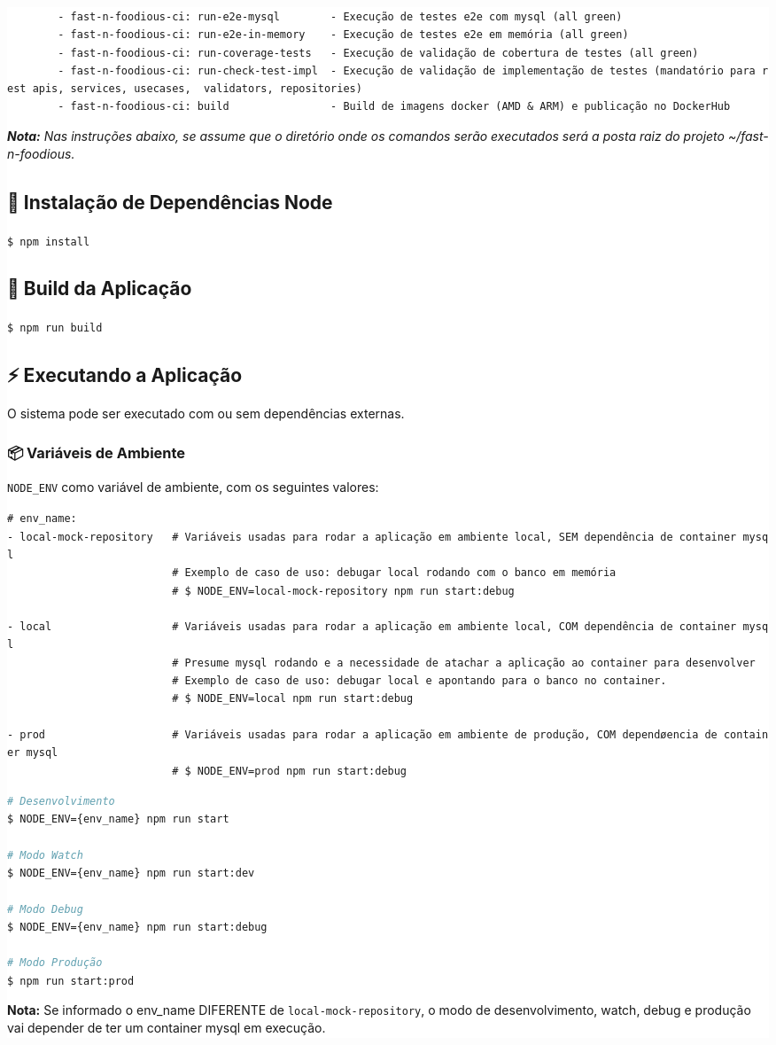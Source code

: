             - fast-n-foodious-ci: run-e2e-mysql        - Execução de testes e2e com mysql (all green)
            - fast-n-foodious-ci: run-e2e-in-memory    - Execução de testes e2e em memória (all green)
            - fast-n-foodious-ci: run-coverage-tests   - Execução de validação de cobertura de testes (all green)
            - fast-n-foodious-ci: run-check-test-impl  - Execução de validação de implementação de testes (mandatório para rest apis, services, usecases,  validators, repositories)
            - fast-n-foodious-ci: build                - Build de imagens docker (AMD & ARM) e publicação no DockerHub

***Nota:** Nas instruções abaixo, se assume que o diretório onde os comandos serão executados será a posta raiz do projeto ~/fast-n-foodious.*

## 🚀 Instalação de Dependências Node
```bash
$ npm install
```

## 🧩 Build da Aplicação
```bash
$ npm run build
```

## ⚡️ Executando a Aplicação
O sistema pode ser executado com ou sem dependências externas.

### 📦 Variáveis de Ambiente
`NODE_ENV` como variável de ambiente, com os seguintes valores:
```
# env_name:
- local-mock-repository   # Variáveis usadas para rodar a aplicação em ambiente local, SEM dependência de container mysql
                          # Exemplo de caso de uso: debugar local rodando com o banco em memória
                          # $ NODE_ENV=local-mock-repository npm run start:debug

- local                   # Variáveis usadas para rodar a aplicação em ambiente local, COM dependência de container mysql
                          # Presume mysql rodando e a necessidade de atachar a aplicação ao container para desenvolver
                          # Exemplo de caso de uso: debugar local e apontando para o banco no container.
                          # $ NODE_ENV=local npm run start:debug

- prod                    # Variáveis usadas para rodar a aplicação em ambiente de produção, COM dependøencia de container mysql
                          # $ NODE_ENV=prod npm run start:debug
```

```bash
# Desenvolvimento
$ NODE_ENV={env_name} npm run start

# Modo Watch
$ NODE_ENV={env_name} npm run start:dev

# Modo Debug
$ NODE_ENV={env_name} npm run start:debug

# Modo Produção
$ npm run start:prod
```
**Nota:** Se informado o env_name DIFERENTE de `local-mock-repository`, o modo de desenvolvimento, watch, debug e produção vai depender de ter um container mysql em execução.
